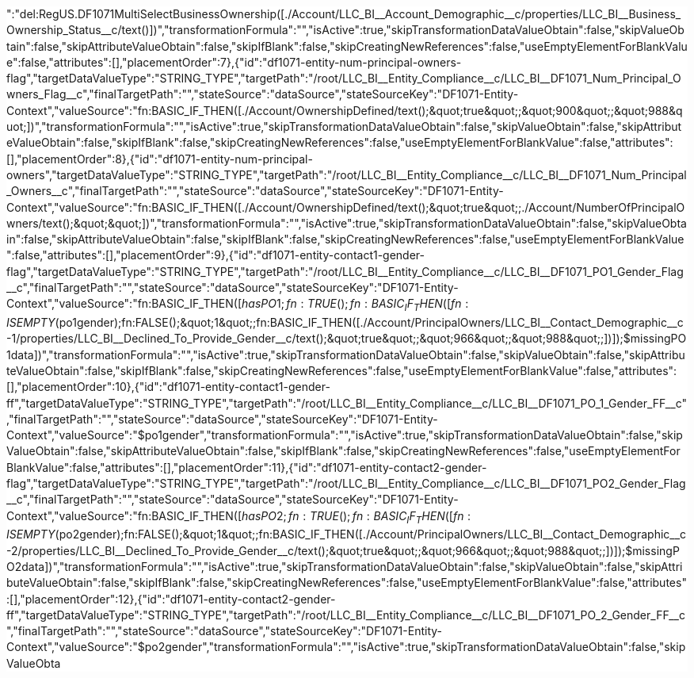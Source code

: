 &quot;:&quot;del:RegUS.DF1071MultiSelectBusinessOwnership([./Account/LLC_BI__Account_Demographic__c/properties/LLC_BI__Business_Ownership_Status__c/text()])&quot;,&quot;transformationFormula&quot;:&quot;&quot;,&quot;isActive&quot;:true,&quot;skipTransformationDataValueObtain&quot;:false,&quot;skipValueObtain&quot;:false,&quot;skipAttributeValueObtain&quot;:false,&quot;skipIfBlank&quot;:false,&quot;skipCreatingNewReferences&quot;:false,&quot;useEmptyElementForBlankValue&quot;:false,&quot;attributes&quot;:[],&quot;placementOrder&quot;:7},{&quot;id&quot;:&quot;df1071-entity-num-principal-owners-flag&quot;,&quot;targetDataValueType&quot;:&quot;STRING_TYPE&quot;,&quot;targetPath&quot;:&quot;/root/LLC_BI__Entity_Compliance__c/LLC_BI__DF1071_Num_Principal_Owners_Flag__c&quot;,&quot;finalTargetPath&quot;:&quot;&quot;,&quot;stateSource&quot;:&quot;dataSource&quot;,&quot;stateSourceKey&quot;:&quot;DF1071-Entity-Context&quot;,&quot;valueSource&quot;:&quot;fn:BASIC_IF_THEN([./Account/OwnershipDefined/text();\&quot;true\&quot;;\&quot;900\&quot;;\&quot;988\&quot;])&quot;,&quot;transformationFormula&quot;:&quot;&quot;,&quot;isActive&quot;:true,&quot;skipTransformationDataValueObtain&quot;:false,&quot;skipValueObtain&quot;:false,&quot;skipAttributeValueObtain&quot;:false,&quot;skipIfBlank&quot;:false,&quot;skipCreatingNewReferences&quot;:false,&quot;useEmptyElementForBlankValue&quot;:false,&quot;attributes&quot;:[],&quot;placementOrder&quot;:8},{&quot;id&quot;:&quot;df1071-entity-num-principal-owners&quot;,&quot;targetDataValueType&quot;:&quot;STRING_TYPE&quot;,&quot;targetPath&quot;:&quot;/root/LLC_BI__Entity_Compliance__c/LLC_BI__DF1071_Num_Principal_Owners__c&quot;,&quot;finalTargetPath&quot;:&quot;&quot;,&quot;stateSource&quot;:&quot;dataSource&quot;,&quot;stateSourceKey&quot;:&quot;DF1071-Entity-Context&quot;,&quot;valueSource&quot;:&quot;fn:BASIC_IF_THEN([./Account/OwnershipDefined/text();\&quot;true\&quot;;./Account/NumberOfPrincipalOwners/text();\&quot;\&quot;])&quot;,&quot;transformationFormula&quot;:&quot;&quot;,&quot;isActive&quot;:true,&quot;skipTransformationDataValueObtain&quot;:false,&quot;skipValueObtain&quot;:false,&quot;skipAttributeValueObtain&quot;:false,&quot;skipIfBlank&quot;:false,&quot;skipCreatingNewReferences&quot;:false,&quot;useEmptyElementForBlankValue&quot;:false,&quot;attributes&quot;:[],&quot;placementOrder&quot;:9},{&quot;id&quot;:&quot;df1071-entity-contact1-gender-flag&quot;,&quot;targetDataValueType&quot;:&quot;STRING_TYPE&quot;,&quot;targetPath&quot;:&quot;/root/LLC_BI__Entity_Compliance__c/LLC_BI__DF1071_PO1_Gender_Flag__c&quot;,&quot;finalTargetPath&quot;:&quot;&quot;,&quot;stateSource&quot;:&quot;dataSource&quot;,&quot;stateSourceKey&quot;:&quot;DF1071-Entity-Context&quot;,&quot;valueSource&quot;:&quot;fn:BASIC_IF_THEN([$hasPO1;fn:TRUE();fn:BASIC_IF_THEN([fn:ISEMPTY($po1gender);fn:FALSE();\&quot;1\&quot;;fn:BASIC_IF_THEN([./Account/PrincipalOwners/LLC_BI__Contact_Demographic__c-1/properties/LLC_BI__Declined_To_Provide_Gender__c/text();\&quot;true\&quot;;\&quot;966\&quot;;\&quot;988\&quot;;])]);$missingPO1data])&quot;,&quot;transformationFormula&quot;:&quot;&quot;,&quot;isActive&quot;:true,&quot;skipTransformationDataValueObtain&quot;:false,&quot;skipValueObtain&quot;:false,&quot;skipAttributeValueObtain&quot;:false,&quot;skipIfBlank&quot;:false,&quot;skipCreatingNewReferences&quot;:false,&quot;useEmptyElementForBlankValue&quot;:false,&quot;attributes&quot;:[],&quot;placementOrder&quot;:10},{&quot;id&quot;:&quot;df1071-entity-contact1-gender-ff&quot;,&quot;targetDataValueType&quot;:&quot;STRING_TYPE&quot;,&quot;targetPath&quot;:&quot;/root/LLC_BI__Entity_Compliance__c/LLC_BI__DF1071_PO_1_Gender_FF__c&quot;,&quot;finalTargetPath&quot;:&quot;&quot;,&quot;stateSource&quot;:&quot;dataSource&quot;,&quot;stateSourceKey&quot;:&quot;DF1071-Entity-Context&quot;,&quot;valueSource&quot;:&quot;$po1gender&quot;,&quot;transformationFormula&quot;:&quot;&quot;,&quot;isActive&quot;:true,&quot;skipTransformationDataValueObtain&quot;:false,&quot;skipValueObtain&quot;:false,&quot;skipAttributeValueObtain&quot;:false,&quot;skipIfBlank&quot;:false,&quot;skipCreatingNewReferences&quot;:false,&quot;useEmptyElementForBlankValue&quot;:false,&quot;attributes&quot;:[],&quot;placementOrder&quot;:11},{&quot;id&quot;:&quot;df1071-entity-contact2-gender-flag&quot;,&quot;targetDataValueType&quot;:&quot;STRING_TYPE&quot;,&quot;targetPath&quot;:&quot;/root/LLC_BI__Entity_Compliance__c/LLC_BI__DF1071_PO2_Gender_Flag__c&quot;,&quot;finalTargetPath&quot;:&quot;&quot;,&quot;stateSource&quot;:&quot;dataSource&quot;,&quot;stateSourceKey&quot;:&quot;DF1071-Entity-Context&quot;,&quot;valueSource&quot;:&quot;fn:BASIC_IF_THEN([$hasPO2;fn:TRUE();fn:BASIC_IF_THEN([fn:ISEMPTY($po2gender);fn:FALSE();\&quot;1\&quot;;fn:BASIC_IF_THEN([./Account/PrincipalOwners/LLC_BI__Contact_Demographic__c-2/properties/LLC_BI__Declined_To_Provide_Gender__c/text();\&quot;true\&quot;;\&quot;966\&quot;;\&quot;988\&quot;;])]);$missingPO2data])&quot;,&quot;transformationFormula&quot;:&quot;&quot;,&quot;isActive&quot;:true,&quot;skipTransformationDataValueObtain&quot;:false,&quot;skipValueObtain&quot;:false,&quot;skipAttributeValueObtain&quot;:false,&quot;skipIfBlank&quot;:false,&quot;skipCreatingNewReferences&quot;:false,&quot;useEmptyElementForBlankValue&quot;:false,&quot;attributes&quot;:[],&quot;placementOrder&quot;:12},{&quot;id&quot;:&quot;df1071-entity-contact2-gender-ff&quot;,&quot;targetDataValueType&quot;:&quot;STRING_TYPE&quot;,&quot;targetPath&quot;:&quot;/root/LLC_BI__Entity_Compliance__c/LLC_BI__DF1071_PO_2_Gender_FF__c&quot;,&quot;finalTargetPath&quot;:&quot;&quot;,&quot;stateSource&quot;:&quot;dataSource&quot;,&quot;stateSourceKey&quot;:&quot;DF1071-Entity-Context&quot;,&quot;valueSource&quot;:&quot;$po2gender&quot;,&quot;transformationFormula&quot;:&quot;&quot;,&quot;isActive&quot;:true,&quot;skipTransformationDataValueObtain&quot;:false,&quot;skipValueObta